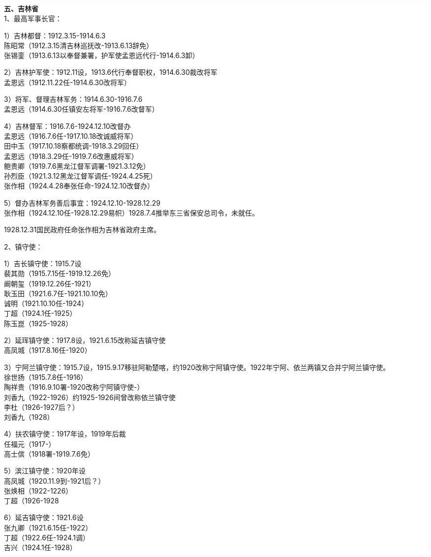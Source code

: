 **五、吉林省**  
1、最高军事长官：

1）吉林都督：1912.3.15-1914.6.3  
陈昭常（1912.3.15清吉林巡抚改-1913.6.13辞免）  
张锡銮（1913.6.13以奉督兼署，护军使孟恩远代行-1914.6.3卸）

2）吉林护军使：1912.11设，1913.6代行奉督职权，1914.6.30裁改将军  
孟恩远（1912.11.22任-1914.6.30改将军）

3）将军、督理吉林军务：1914.6.30-1916.7.6  
孟恩远（1914.6.30任镇安左将军-1916.7.6改督军）

4）吉林督军：1916.7.6-1924.12.10改督办  
孟恩远（1916.7.6任-1917.10.18改诚威将军）  
田中玉（1917.10.18察都统调-1918.3.29回任）  
孟恩远（1918.3.29任-1919.7.6改惠威将军）  
鲍贵卿（1919.7.6黑龙江督军调署-1921.3.12免）  
孙烈臣（1921.3.12黑龙江督军调任-1924.4.25死）  
张作相（1924.4.28奉张任命-1924.12.10改督办）

5）督办吉林军务善后事宜：1924.12.10-1928.12.29  
张作相（1924.12.10任-1928.12.29易帜）1928.7.4推举东三省保安总司令，未就任。

1928.12.31国民政府任命张作相为吉林省政府主席。

2、镇守使：

1）吉长镇守使：1915.7设  
裴其勋（1915.7.15任-1919.12.26免）  
阚朝玺（1919.12.26任-1921）  
耿玉田（1921.6.7任-1921.10.10免）  
诚明（1921.10.10任-1924）  
丁超（1924.1任-1925）  
陈玉崑（1925-1928）

2）延珲镇守使：1917.8设，1921.6.15改称延吉镇守使  
高凤城（1917.8.16任-1920）

3）宁阿兰镇守使：1915.7设，1915.9.17移驻阿勒楚喀，约1920改称宁阿镇守使。1922年宁阿、依兰两镇又合并宁阿兰镇守使。  
徐世扬（1915.7.8任-1916）  
陶祥贵（1916.9.10署-1920改称宁阿镇守使-）  
刘香九（1922-1926）约1925-1926间曾改称依兰镇守使  
李杜（1926-1927后？）  
刘香九（1928）

4）扶农镇守使：1917年设，1919年后裁  
任福元（1917-）  
高士傧（1918署-1919.7.6免）

5）滨江镇守使：1920年设  
高凤城（1920.11.9到-1921后？）  
张焕相（1922-1226）  
丁超（1926-1928

6）延吉镇守使：1921.6设  
张九卿（1921.6.15任-1922）  
丁超（1922.6任-1924.1调）  
吉兴（1924.1任-1928）
